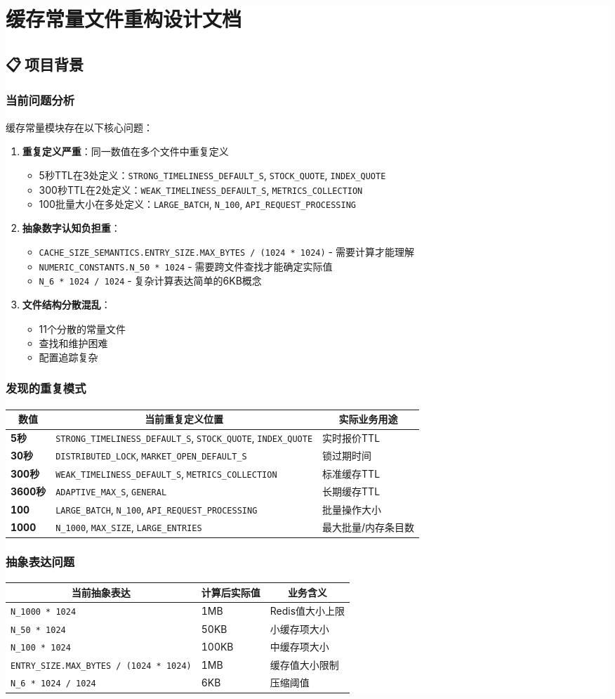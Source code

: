 # 缓存常量文件重构设计文档

## 📋 项目背景

### 当前问题分析

缓存常量模块存在以下核心问题：

1. **重复定义严重**：同一数值在多个文件中重复定义
   - 5秒TTL在3处定义：`STRONG_TIMELINESS_DEFAULT_S`, `STOCK_QUOTE`, `INDEX_QUOTE`
   - 300秒TTL在2处定义：`WEAK_TIMELINESS_DEFAULT_S`, `METRICS_COLLECTION`
   - 100批量大小在多处定义：`LARGE_BATCH`, `N_100`, `API_REQUEST_PROCESSING`

2. **抽象数字认知负担重**：
   - `CACHE_SIZE_SEMANTICS.ENTRY_SIZE.MAX_BYTES / (1024 * 1024)` - 需要计算才能理解
   - `NUMERIC_CONSTANTS.N_50 * 1024` - 需要跨文件查找才能确定实际值
   - `N_6 * 1024 / 1024` - 复杂计算表达简单的6KB概念

3. **文件结构分散混乱**：
   - 11个分散的常量文件
   - 查找和维护困难
   - 配置追踪复杂

### 发现的重复模式

| 数值 | 当前重复定义位置 | 实际业务用途 |
|------|------------------|--------------|
| **5秒** | `STRONG_TIMELINESS_DEFAULT_S`, `STOCK_QUOTE`, `INDEX_QUOTE` | 实时报价TTL |
| **30秒** | `DISTRIBUTED_LOCK`, `MARKET_OPEN_DEFAULT_S` | 锁过期时间 |
| **300秒** | `WEAK_TIMELINESS_DEFAULT_S`, `METRICS_COLLECTION` | 标准缓存TTL |
| **3600秒** | `ADAPTIVE_MAX_S`, `GENERAL` | 长期缓存TTL |
| **100** | `LARGE_BATCH`, `N_100`, `API_REQUEST_PROCESSING` | 批量操作大小 |
| **1000** | `N_1000`, `MAX_SIZE`, `LARGE_ENTRIES` | 最大批量/内存条目数 |

### 抽象表达问题

| 当前抽象表达 | 计算后实际值 | 业务含义 |
|--------------|--------------|----------|
| `N_1000 * 1024` | 1MB | Redis值大小上限 |
| `N_50 * 1024` | 50KB | 小缓存项大小 |
| `N_100 * 1024` | 100KB | 中缓存项大小 |
| `ENTRY_SIZE.MAX_BYTES / (1024 * 1024)` | 1MB | 缓存值大小限制 |
| `N_6 * 1024 / 1024` | 6KB | 压缩阈值 |
